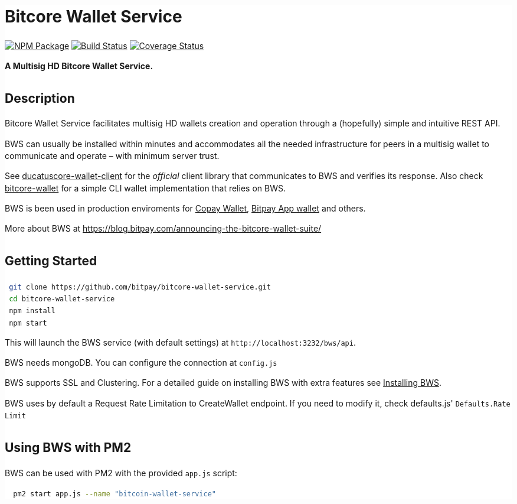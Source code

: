 # Bitcore Wallet Service

[![NPM Package](https://img.shields.io/npm/v/bitcore-wallet-service.svg?style=flat-square)](https://www.npmjs.org/package/bitcore-wallet-service)
[![Build Status](https://img.shields.io/travis/bitpay/bitcore-wallet-service.svg?branch=master&style=flat-square)](https://travis-ci.org/bitpay/bitcore-wallet-service)
[![Coverage Status](https://coveralls.io/repos/bitpay/bitcore-wallet-service/badge.svg?branch=master)](https://coveralls.io/r/bitpay/bitcore-wallet-service?branch=master)

**A Multisig HD Bitcore Wallet Service.**

## Description

Bitcore Wallet Service facilitates multisig HD wallets creation and operation through a (hopefully) simple and intuitive REST API.

BWS can usually be installed within minutes and accommodates all the needed infrastructure for peers in a multisig wallet to communicate and operate – with minimum server trust.

See [ducatuscore-wallet-client](https://github.com/bitpay/bitcore/tree/master/packages/ducatuscore-wallet-client) for the _official_ client library that communicates to BWS and verifies its response. Also check [bitcore-wallet](https://github.com/bitpay/bitcore/tree/master/packages/bitcore-wallet) for a simple CLI wallet implementation that relies on BWS.

BWS is been used in production enviroments for [Copay Wallet](https://copay.io), [Bitpay App wallet](https://bitpay.com/wallet) and others.

More about BWS at https://blog.bitpay.com/announcing-the-bitcore-wallet-suite/

## Getting Started

```sh
 git clone https://github.com/bitpay/bitcore-wallet-service.git
 cd bitcore-wallet-service
 npm install
 npm start
```

This will launch the BWS service (with default settings) at `http://localhost:3232/bws/api`.

BWS needs mongoDB. You can configure the connection at `config.js`

BWS supports SSL and Clustering. For a detailed guide on installing BWS with extra features see [Installing BWS](https://github.com/bitpay/bitcore/blob/master/packages/bitcore-wallet-service/installation.md).

BWS uses by default a Request Rate Limitation to CreateWallet endpoint. If you need to modify it, check defaults.js' `Defaults.RateLimit`

## Using BWS with PM2

BWS can be used with PM2 with the provided `app.js` script:

```sh
  pm2 start app.js --name "bitcoin-wallet-service"
```

